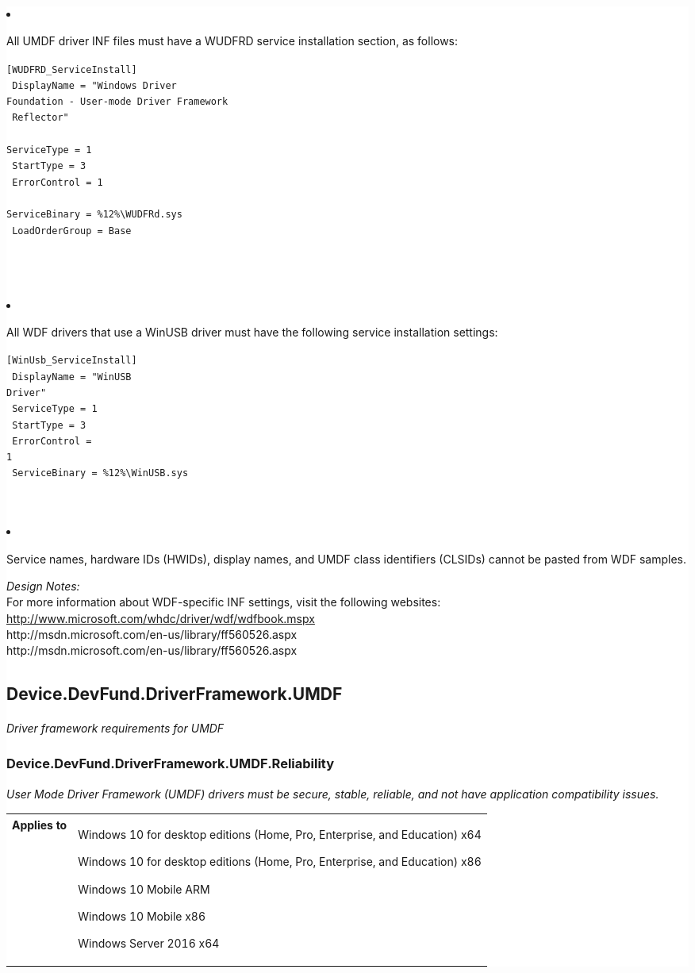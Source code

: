 <li><p>All UMDF driver INF files must have a WUDFRD service installation section, as follows:</p>

<code>[WUDFRD\_ServiceInstall]<br />
DisplayName = &quot;Windows Driver Foundation - User-mode Driver Framework<br />
Reflector&quot;<br />
ServiceType = 1<br />
StartType = 3<br />
ErrorControl = 1<br />
ServiceBinary = %12%\WUDFRd.sys<br />
LoadOrderGroup = Base<br />
<br />
 </code>
</li>

<li><p>All WDF drivers that use a WinUSB driver must have the following service installation settings:</p>

<code>[WinUsb\_ServiceInstall]<br />
DisplayName = &quot;WinUSB Driver&quot;<br />
ServiceType = 1<br />
StartType = 3<br />
ErrorControl = 1<br />
ServiceBinary = %12%\WinUSB.sys<br />
<br />
 </code>
</li>

<li><p>Service names, hardware IDs (HWIDs), display names, and UMDF class identifiers (CLSIDs) cannot be pasted from WDF samples.</p></li>
</ul>

<p><em>Design Notes:</em><br />
For more information about WDF-specific INF settings, visit the following websites:<br />
<a href="http://www.microsoft.com/whdc/driver/wdf/wdfbook.mspx" class="uri">http://www.microsoft.com/whdc/driver/wdf/wdfbook.mspx</a><br />
http://msdn.microsoft.com/en-us/library/ff560526.aspx<br />
http://msdn.microsoft.com/en-us/library/ff560526.aspx</p>


<a name="device.devfund.driverframework.umdf"></a>
## Device.DevFund.DriverFramework.UMDF

*Driver framework requirements for UMDF*

### Device.DevFund.DriverFramework.UMDF.Reliability

*User Mode Driver Framework (UMDF) drivers must be secure, stable, reliable, and not have application compatibility issues.*

<table>
<tr>
<th>Applies to</th>
<td>
<p>Windows 10 for desktop editions (Home, Pro, Enterprise, and Education) x64</p>
<p>Windows 10 for desktop editions (Home, Pro, Enterprise, and Education) x86</p>
<p>Windows 10 Mobile ARM</p>
<p>Windows 10 Mobile x86</p>
<p>Windows Server 2016 x64</p>
</td></tr></table>
